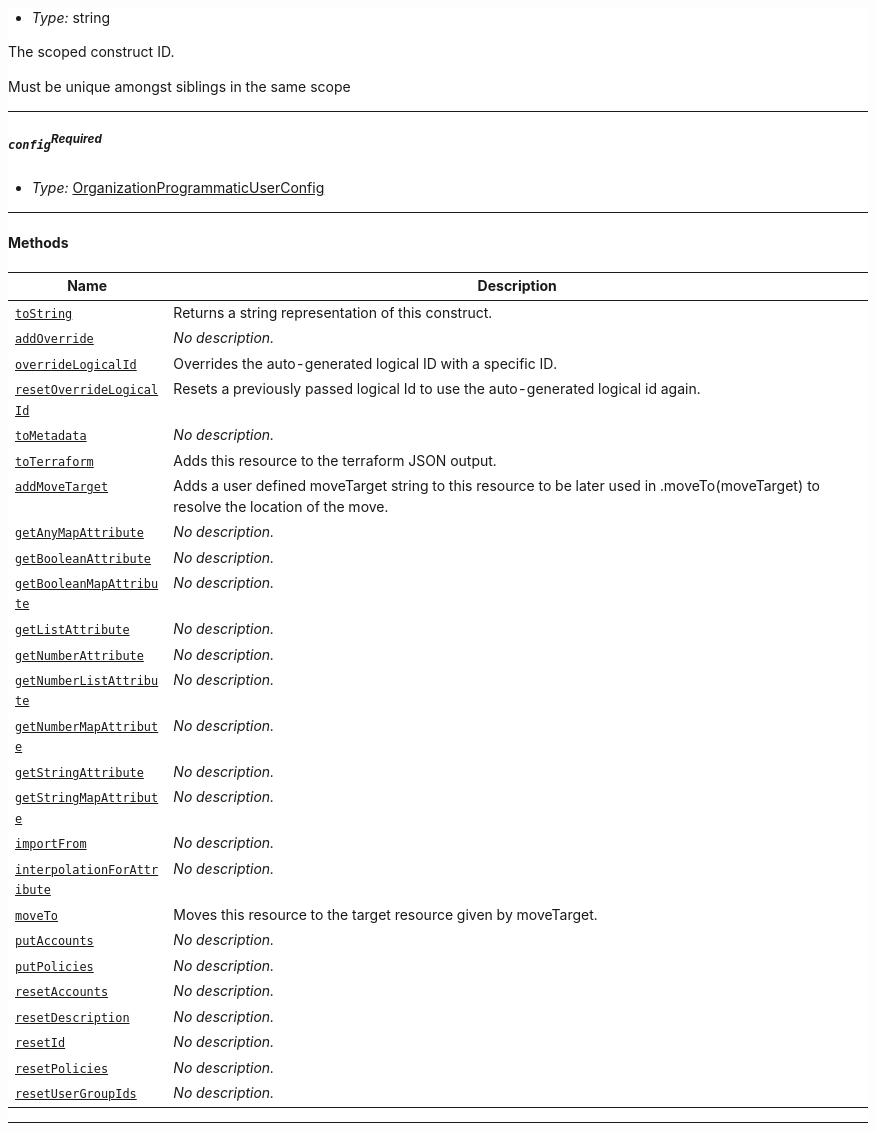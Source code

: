 - *Type:* string

The scoped construct ID.

Must be unique amongst siblings in the same scope

---

##### `config`<sup>Required</sup> <a name="config" id="@cdktf/provider-spotinst.organizationProgrammaticUser.OrganizationProgrammaticUser.Initializer.parameter.config"></a>

- *Type:* <a href="#@cdktf/provider-spotinst.organizationProgrammaticUser.OrganizationProgrammaticUserConfig">OrganizationProgrammaticUserConfig</a>

---

#### Methods <a name="Methods" id="Methods"></a>

| **Name** | **Description** |
| --- | --- |
| <code><a href="#@cdktf/provider-spotinst.organizationProgrammaticUser.OrganizationProgrammaticUser.toString">toString</a></code> | Returns a string representation of this construct. |
| <code><a href="#@cdktf/provider-spotinst.organizationProgrammaticUser.OrganizationProgrammaticUser.addOverride">addOverride</a></code> | *No description.* |
| <code><a href="#@cdktf/provider-spotinst.organizationProgrammaticUser.OrganizationProgrammaticUser.overrideLogicalId">overrideLogicalId</a></code> | Overrides the auto-generated logical ID with a specific ID. |
| <code><a href="#@cdktf/provider-spotinst.organizationProgrammaticUser.OrganizationProgrammaticUser.resetOverrideLogicalId">resetOverrideLogicalId</a></code> | Resets a previously passed logical Id to use the auto-generated logical id again. |
| <code><a href="#@cdktf/provider-spotinst.organizationProgrammaticUser.OrganizationProgrammaticUser.toMetadata">toMetadata</a></code> | *No description.* |
| <code><a href="#@cdktf/provider-spotinst.organizationProgrammaticUser.OrganizationProgrammaticUser.toTerraform">toTerraform</a></code> | Adds this resource to the terraform JSON output. |
| <code><a href="#@cdktf/provider-spotinst.organizationProgrammaticUser.OrganizationProgrammaticUser.addMoveTarget">addMoveTarget</a></code> | Adds a user defined moveTarget string to this resource to be later used in .moveTo(moveTarget) to resolve the location of the move. |
| <code><a href="#@cdktf/provider-spotinst.organizationProgrammaticUser.OrganizationProgrammaticUser.getAnyMapAttribute">getAnyMapAttribute</a></code> | *No description.* |
| <code><a href="#@cdktf/provider-spotinst.organizationProgrammaticUser.OrganizationProgrammaticUser.getBooleanAttribute">getBooleanAttribute</a></code> | *No description.* |
| <code><a href="#@cdktf/provider-spotinst.organizationProgrammaticUser.OrganizationProgrammaticUser.getBooleanMapAttribute">getBooleanMapAttribute</a></code> | *No description.* |
| <code><a href="#@cdktf/provider-spotinst.organizationProgrammaticUser.OrganizationProgrammaticUser.getListAttribute">getListAttribute</a></code> | *No description.* |
| <code><a href="#@cdktf/provider-spotinst.organizationProgrammaticUser.OrganizationProgrammaticUser.getNumberAttribute">getNumberAttribute</a></code> | *No description.* |
| <code><a href="#@cdktf/provider-spotinst.organizationProgrammaticUser.OrganizationProgrammaticUser.getNumberListAttribute">getNumberListAttribute</a></code> | *No description.* |
| <code><a href="#@cdktf/provider-spotinst.organizationProgrammaticUser.OrganizationProgrammaticUser.getNumberMapAttribute">getNumberMapAttribute</a></code> | *No description.* |
| <code><a href="#@cdktf/provider-spotinst.organizationProgrammaticUser.OrganizationProgrammaticUser.getStringAttribute">getStringAttribute</a></code> | *No description.* |
| <code><a href="#@cdktf/provider-spotinst.organizationProgrammaticUser.OrganizationProgrammaticUser.getStringMapAttribute">getStringMapAttribute</a></code> | *No description.* |
| <code><a href="#@cdktf/provider-spotinst.organizationProgrammaticUser.OrganizationProgrammaticUser.importFrom">importFrom</a></code> | *No description.* |
| <code><a href="#@cdktf/provider-spotinst.organizationProgrammaticUser.OrganizationProgrammaticUser.interpolationForAttribute">interpolationForAttribute</a></code> | *No description.* |
| <code><a href="#@cdktf/provider-spotinst.organizationProgrammaticUser.OrganizationProgrammaticUser.moveTo">moveTo</a></code> | Moves this resource to the target resource given by moveTarget. |
| <code><a href="#@cdktf/provider-spotinst.organizationProgrammaticUser.OrganizationProgrammaticUser.putAccounts">putAccounts</a></code> | *No description.* |
| <code><a href="#@cdktf/provider-spotinst.organizationProgrammaticUser.OrganizationProgrammaticUser.putPolicies">putPolicies</a></code> | *No description.* |
| <code><a href="#@cdktf/provider-spotinst.organizationProgrammaticUser.OrganizationProgrammaticUser.resetAccounts">resetAccounts</a></code> | *No description.* |
| <code><a href="#@cdktf/provider-spotinst.organizationProgrammaticUser.OrganizationProgrammaticUser.resetDescription">resetDescription</a></code> | *No description.* |
| <code><a href="#@cdktf/provider-spotinst.organizationProgrammaticUser.OrganizationProgrammaticUser.resetId">resetId</a></code> | *No description.* |
| <code><a href="#@cdktf/provider-spotinst.organizationProgrammaticUser.OrganizationProgrammaticUser.resetPolicies">resetPolicies</a></code> | *No description.* |
| <code><a href="#@cdktf/provider-spotinst.organizationProgrammaticUser.OrganizationProgrammaticUser.resetUserGroupIds">resetUserGroupIds</a></code> | *No description.* |

---